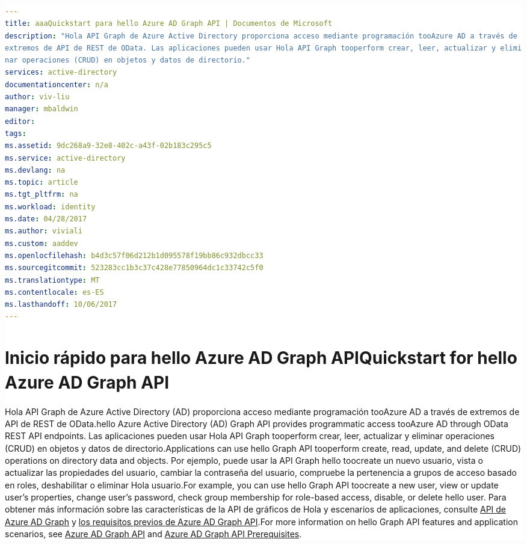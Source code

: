 ```yaml
---
title: aaaQuickstart para hello Azure AD Graph API | Documentos de Microsoft
description: "Hola API Graph de Azure Active Directory proporciona acceso mediante programación tooAzure AD a través de extremos de API de REST de OData. Las aplicaciones pueden usar Hola API Graph tooperform crear, leer, actualizar y eliminar operaciones (CRUD) en objetos y datos de directorio."
services: active-directory
documentationcenter: n/a
author: viv-liu
manager: mbaldwin
editor: 
tags: 
ms.assetid: 9dc268a9-32e8-402c-a43f-02b183c295c5
ms.service: active-directory
ms.devlang: na
ms.topic: article
ms.tgt_pltfrm: na
ms.workload: identity
ms.date: 04/28/2017
ms.author: viviali
ms.custom: aaddev
ms.openlocfilehash: b4d3c57f06d212b1d095578f19bb86c932dbcc33
ms.sourcegitcommit: 523283cc1b3c37c428e77850964dc1c33742c5f0
ms.translationtype: MT
ms.contentlocale: es-ES
ms.lasthandoff: 10/06/2017
---
```

# <a name="quickstart-for-hello-azure-ad-graph-api"></a><span data-ttu-id="0c14f-104">Inicio rápido para hello Azure AD Graph API</span><span class="sxs-lookup"><span data-stu-id="0c14f-104">Quickstart for hello Azure AD Graph API</span></span>
<span data-ttu-id="0c14f-105">Hola API Graph de Azure Active Directory (AD) proporciona acceso mediante programación tooAzure AD a través de extremos de API de REST de OData.</span><span class="sxs-lookup"><span data-stu-id="0c14f-105">hello Azure Active Directory (AD) Graph API provides programmatic access tooAzure AD through OData REST API endpoints.</span></span> <span data-ttu-id="0c14f-106">Las aplicaciones pueden usar Hola API Graph tooperform crear, leer, actualizar y eliminar operaciones (CRUD) en objetos y datos de directorio.</span><span class="sxs-lookup"><span data-stu-id="0c14f-106">Applications can use hello Graph API tooperform create, read, update, and delete (CRUD) operations on directory data and objects.</span></span> <span data-ttu-id="0c14f-107">Por ejemplo, puede usar la API Graph hello toocreate un nuevo usuario, vista o actualizar las propiedades del usuario, cambiar la contraseña del usuario, compruebe la pertenencia a grupos de acceso basado en roles, deshabilitar o eliminar Hola usuario.</span><span class="sxs-lookup"><span data-stu-id="0c14f-107">For example, you can use hello Graph API toocreate a new user, view or update user’s properties, change user’s password, check group membership for role-based access, disable, or delete hello user.</span></span> <span data-ttu-id="0c14f-108">Para obtener más información sobre las características de la API de gráficos de Hola y escenarios de aplicaciones, consulte [API de Azure AD Graph](https://msdn.microsoft.com/Library/Azure/Ad/Graph/api/api-catalog) y [los requisitos previos de Azure AD Graph API](https://msdn.microsoft.com/library/hh974476.aspx).</span><span class="sxs-lookup"><span data-stu-id="0c14f-108">For more information on hello Graph API features and application scenarios, see [Azure AD Graph API](https://msdn.microsoft.com/Library/Azure/Ad/Graph/api/api-catalog) and [Azure AD Graph API Prerequisites](https://msdn.microsoft.com/library/hh974476.aspx).</span></span> 
